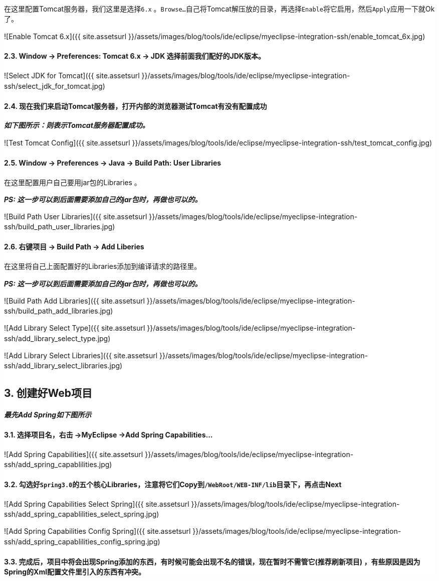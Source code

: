 在这里配置Tomcat服务器，我们这里是选择`6.x` 。`Browse…`自己将Tomcat解压放的目录，再选择`Enable`将它启用，然后`Apply`应用一下就Ok了。

![Enable Tomcat 6.x]({{ site.assetsurl }}/assets/images/blog/tools/ide/eclipse/myeclipse-integration-ssh/enable_tomcat_6x.jpg)

#### 2.3. Window -> Preferences: Tomcat 6.x -> JDK 选择前面我们配好的JDK版本。

![Select JDK for Tomcat]({{ site.assetsurl }}/assets/images/blog/tools/ide/eclipse/myeclipse-integration-ssh/select_jdk_for_tomcat.jpg)

#### 2.4. 现在我们来启动Tomcat服务器，打开内部的浏览器测试Tomcat有没有配置成功

***如下图所示：则表示Tomcat服务器配置成功。***

![Test Tomcat Config]({{ site.assetsurl }}/assets/images/blog/tools/ide/eclipse/myeclipse-integration-ssh/test_tomcat_config.jpg)

#### 2.5. Window -> Preferences -> Java -> Build Path: User Libraries

在这里配置用户自己要用jar包的Libraries 。

***PS: 这一步可以到后面需要添加自己的jar包时，再做也可以的。***

![Build Path User Libraries]({{ site.assetsurl }}/assets/images/blog/tools/ide/eclipse/myeclipse-integration-ssh/build_path_user_libraries.jpg)

#### 2.6. 右键项目 -> Build Path -> Add Liberies

在这里将自己上面配置好的Libraries添加到编译请求的路径里。

***PS: 这一步可以到后面需要添加自己的jar包时，再做也可以的。***

![Build Path Add Libraries]({{ site.assetsurl }}/assets/images/blog/tools/ide/eclipse/myeclipse-integration-ssh/build_path_add_libraries.jpg)

![Add Library Select Type]({{ site.assetsurl }}/assets/images/blog/tools/ide/eclipse/myeclipse-integration-ssh/add_library_select_type.jpg)

![Add Library Select Libraries]({{ site.assetsurl }}/assets/images/blog/tools/ide/eclipse/myeclipse-integration-ssh/add_library_select_libraries.jpg)

## 3. 创建好Web项目

***最先Add Spring如下图所示***

#### 3.1. 选择项目名，右击 ->MyEclipse ->Add Spring Capabilities…

![Add Spring Capabilities]({{ site.assetsurl }}/assets/images/blog/tools/ide/eclipse/myeclipse-integration-ssh/add_spring_capablilities.jpg)

#### 3.2. 勾选好`Spring3.0`的五个核心Libraries，注意将它们Copy到`/WebRoot/WEB-INF/lib`目录下，再点击Next

![Add Spring Capabilities Select Spring]({{ site.assetsurl }}/assets/images/blog/tools/ide/eclipse/myeclipse-integration-ssh/add_spring_capablilities_select_spring.jpg)

![Add Spring Capabilities Config Spring]({{ site.assetsurl }}/assets/images/blog/tools/ide/eclipse/myeclipse-integration-ssh/add_spring_capablilities_config_spring.jpg)

#### 3.3. 完成后，项目中将会出现Spring添加的东西，有时候可能会出现不名的错误，现在暂时不需管它(推荐刷新项目) ，有些原因是因为Spring的Xml配置文件里引入的东西有冲突。
